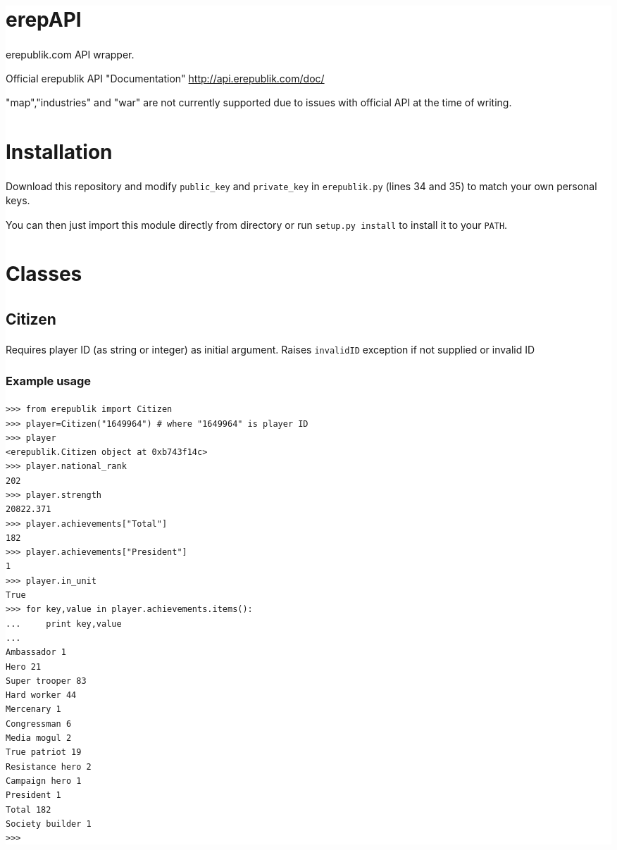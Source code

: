 erepAPI
=======

erepublik.com API wrapper.

Official erepublik API "Documentation" http://api.erepublik.com/doc/

"map","industries" and "war" are not currently supported due to issues with official API at the time of writing.

# Installation

Download this repository and modify `public_key` and `private_key` in `erepublik.py` (lines 34 and 35) to match your own personal keys.

You can then just import this module directly from directory or run `setup.py install` to install it to your `PATH`.

# Classes

## Citizen

Requires player ID (as string or integer) as initial argument. Raises `invalidID` exception if not supplied or invalid ID

### Example usage


    >>> from erepublik import Citizen
    >>> player=Citizen("1649964") # where "1649964" is player ID
    >>> player
    <erepublik.Citizen object at 0xb743f14c>
    >>> player.national_rank
    202
    >>> player.strength
    20822.371
    >>> player.achievements["Total"]
    182
    >>> player.achievements["President"]
    1
    >>> player.in_unit
    True
    >>> for key,value in player.achievements.items():
    ...     print key,value
    ...
    Ambassador 1
    Hero 21
    Super trooper 83
    Hard worker 44
    Mercenary 1
    Congressman 6
    Media mogul 2
    True patriot 19
    Resistance hero 2
    Campaign hero 1
    President 1
    Total 182
    Society builder 1
    >>>
